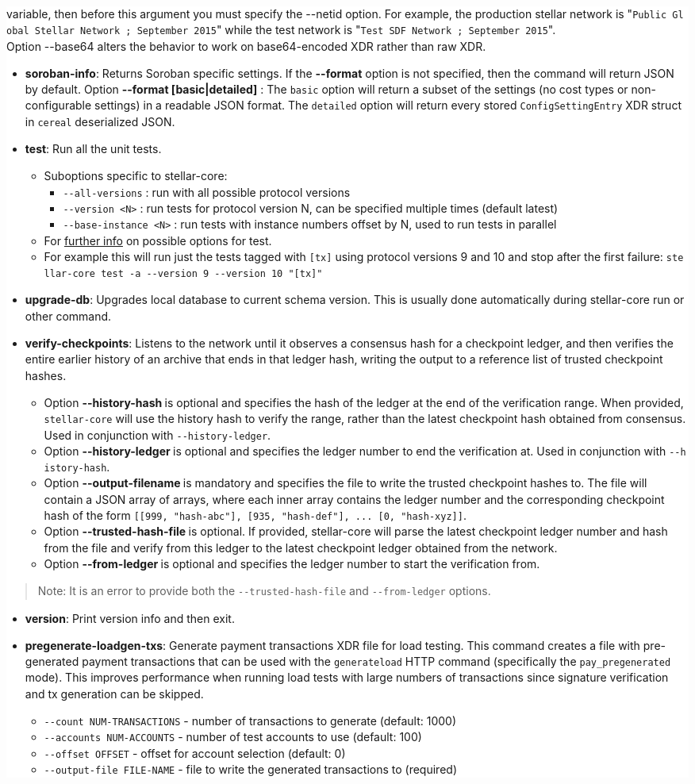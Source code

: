   variable, then before this argument you must specify the --netid option. For
  example, the production stellar network is "`Public Global Stellar Network ;
  September 2015`" while the test network is "`Test SDF Network ; September
  2015`".<br>
  Option --base64 alters the behavior to work on base64-encoded XDR rather than
  raw XDR.
* **soroban-info**: Returns Soroban specific settings. If the **--format** option
  is not specified, then the command will return JSON by default.
  Option **--format [basic|detailed]** : The `basic` option will return a subset of
  the settings (no cost types or non-configurable settings) in a readable JSON format. The `detailed`
  option will return every stored `ConfigSettingEntry` XDR struct in `cereal` deserialized JSON.

* **test**: Run all the unit tests.
  * Suboptions specific to stellar-core:
      * `--all-versions` : run with all possible protocol versions
      * `--version <N>` : run tests for protocol version N, can be specified
      multiple times (default latest)
      * `--base-instance <N>` : run tests with instance numbers offset by N,
      used to run tests in parallel
  * For [further info](https://github.com/philsquared/Catch/blob/master/docs/command-line.md)
    on possible options for test.
  * For example this will run just the tests tagged with `[tx]` using protocol
    versions 9 and 10 and stop after the first failure:
    `stellar-core test -a --version 9 --version 10 "[tx]"`
* **upgrade-db**: Upgrades local database to current schema version. This is
  usually done automatically during stellar-core run or other command.
* **verify-checkpoints**: Listens to the network until it observes a consensus
  hash for a checkpoint ledger, and then verifies the entire earlier history
  of an archive that ends in that ledger hash, writing the output to a reference
  list of trusted checkpoint hashes.
  * Option **--history-hash <HASH>** is optional and specifies the hash of the ledger
  at the end of the verification range. When provided, `stellar-core` will use the history
  hash to verify the range, rather than the latest checkpoint hash obtained from consensus.
  Used in conjunction with `--history-ledger`.
  * Option **--history-ledger <LEDGER-NUMBER>** is optional and specifies the ledger
  number to end the verification at.  Used in conjunction with `--history-hash`.
  * Option **--output-filename <FILE-NAME>** is mandatory and specifies the file
  to write the trusted checkpoint hashes to. The file will contain a JSON array 
  of arrays, where each inner array contains the ledger number and the corresponding
  checkpoint hash of the form `[[999, "hash-abc"], [935, "hash-def"], ... [0, "hash-xyz]]`.
  * Option **--trusted-hash-file <FILE-NAME>** is optional. If provided,
  stellar-core will parse the latest checkpoint ledger number and hash from the file and verify from this ledger to the latest checkpoint ledger obtained from the network.
  * Option **--from-ledger <LEDGER-NUMBER>** is optional and specifies the ledger
  number to start the verification from.

> Note: It is an error to provide both the `--trusted-hash-file` and `--from-ledger` options.

* **version**: Print version info and then exit.

* **pregenerate-loadgen-txs**: Generate payment transactions XDR file for load testing. This command creates a file with pre-generated payment transactions that can be used with the `generateload` HTTP command (specifically the `pay_pregenerated` mode). This improves performance when running load tests with large numbers of transactions since signature verification and tx generation can be skipped.
  * `--count NUM-TRANSACTIONS` - number of transactions to generate (default: 1000)
  * `--accounts NUM-ACCOUNTS` - number of test accounts to use (default: 100)
  * `--offset OFFSET` - offset for account selection (default: 0)
  * `--output-file FILE-NAME` - file to write the generated transactions to (required)
